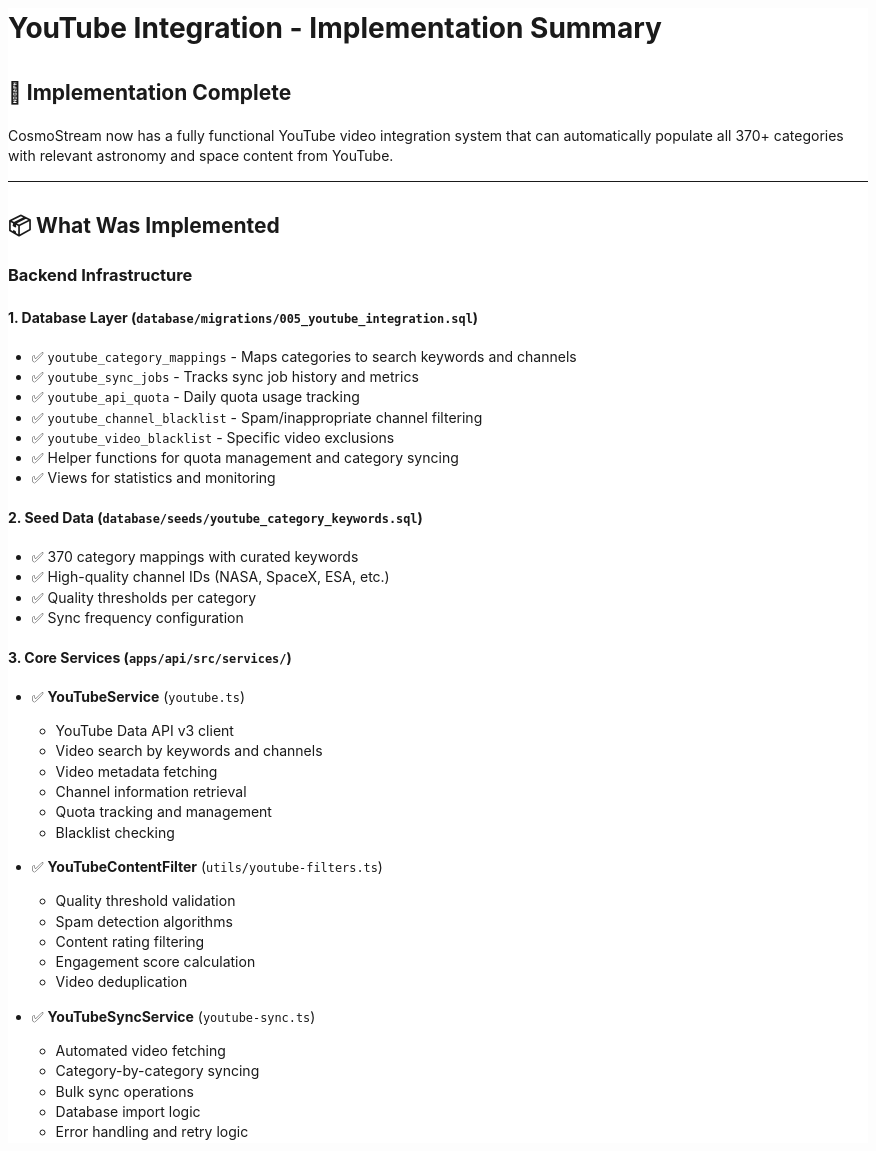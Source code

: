 # YouTube Integration - Implementation Summary

## 🎉 Implementation Complete

CosmoStream now has a fully functional YouTube video integration system that can automatically populate all 370+ categories with relevant astronomy and space content from YouTube.

---

## 📦 What Was Implemented

### Backend Infrastructure

#### 1. Database Layer (`database/migrations/005_youtube_integration.sql`)
- ✅ `youtube_category_mappings` - Maps categories to search keywords and channels
- ✅ `youtube_sync_jobs` - Tracks sync job history and metrics
- ✅ `youtube_api_quota` - Daily quota usage tracking
- ✅ `youtube_channel_blacklist` - Spam/inappropriate channel filtering
- ✅ `youtube_video_blacklist` - Specific video exclusions
- ✅ Helper functions for quota management and category syncing
- ✅ Views for statistics and monitoring

#### 2. Seed Data (`database/seeds/youtube_category_keywords.sql`)
- ✅ 370 category mappings with curated keywords
- ✅ High-quality channel IDs (NASA, SpaceX, ESA, etc.)
- ✅ Quality thresholds per category
- ✅ Sync frequency configuration

#### 3. Core Services (`apps/api/src/services/`)
- ✅ **YouTubeService** (`youtube.ts`)
  - YouTube Data API v3 client
  - Video search by keywords and channels
  - Video metadata fetching
  - Channel information retrieval
  - Quota tracking and management
  - Blacklist checking

- ✅ **YouTubeContentFilter** (`utils/youtube-filters.ts`)
  - Quality threshold validation
  - Spam detection algorithms
  - Content rating filtering
  - Engagement score calculation
  - Video deduplication

- ✅ **YouTubeSyncService** (`youtube-sync.ts`)
  - Automated video fetching
  - Category-by-category syncing
  - Bulk sync operations
  - Database import logic
  - Error handling and retry logic
